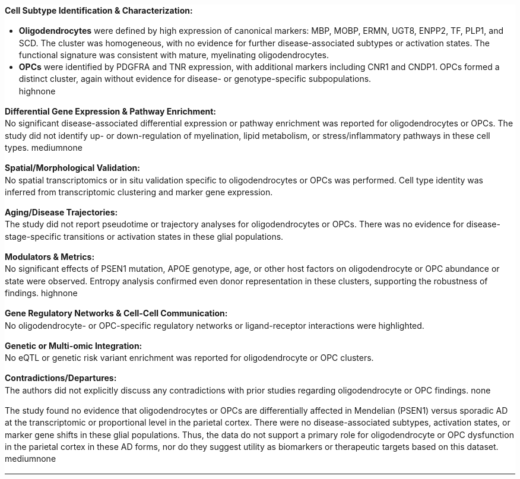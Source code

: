 **Cell Subtype Identification & Characterization:**  
- **Oligodendrocytes** were defined by high expression of canonical markers: MBP, MOBP, ERMN, UGT8, ENPP2, TF, PLP1, and SCD. The cluster was homogeneous, with no evidence for further disease-associated subtypes or activation states. The functional signature was consistent with mature, myelinating oligodendrocytes.  
- **OPCs** were identified by PDGFRA and TNR expression, with additional markers including CNR1 and CNDP1. OPCs formed a distinct cluster, again without evidence for disease- or genotype-specific subpopulations.  
<keyFinding priority='2'><confidenceLevel>high</confidenceLevel><contradictionFlag>none</contradictionFlag>

**Differential Gene Expression & Pathway Enrichment:**  
No significant disease-associated differential expression or pathway enrichment was reported for oligodendrocytes or OPCs. The study did not identify up- or down-regulation of myelination, lipid metabolism, or stress/inflammatory pathways in these cell types. <keyFinding priority='2'><confidenceLevel>medium</confidenceLevel><contradictionFlag>none</contradictionFlag>

**Spatial/Morphological Validation:**  
No spatial transcriptomics or in situ validation specific to oligodendrocytes or OPCs was performed. Cell type identity was inferred from transcriptomic clustering and marker gene expression.

**Aging/Disease Trajectories:**  
The study did not report pseudotime or trajectory analyses for oligodendrocytes or OPCs. There was no evidence for disease-stage-specific transitions or activation states in these glial populations.

**Modulators & Metrics:**  
No significant effects of PSEN1 mutation, APOE genotype, age, or other host factors on oligodendrocyte or OPC abundance or state were observed. Entropy analysis confirmed even donor representation in these clusters, supporting the robustness of findings. <keyFinding priority='2'><confidenceLevel>high</confidenceLevel><contradictionFlag>none</contradictionFlag>

**Gene Regulatory Networks & Cell-Cell Communication:**  
No oligodendrocyte- or OPC-specific regulatory networks or ligand-receptor interactions were highlighted.

**Genetic or Multi-omic Integration:**  
No eQTL or genetic risk variant enrichment was reported for oligodendrocyte or OPC clusters.

**Contradictions/Departures:**  
The authors did not explicitly discuss any contradictions with prior studies regarding oligodendrocyte or OPC findings. <contradictionFlag>none</contradictionFlag>
</findings>

<clinical>
The study found no evidence that oligodendrocytes or OPCs are differentially affected in Mendelian (PSEN1) versus sporadic AD at the transcriptomic or proportional level in the parietal cortex. There were no disease-associated subtypes, activation states, or marker gene shifts in these glial populations. Thus, the data do not support a primary role for oligodendrocyte or OPC dysfunction in the parietal cortex in these AD forms, nor do they suggest utility as biomarkers or therapeutic targets based on this dataset. <keyFinding priority='2'><confidenceLevel>medium</confidenceLevel><contradictionFlag>none</contradictionFlag>
</clinical>

---
